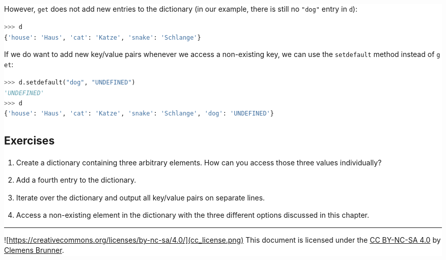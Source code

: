 However, `get` does not add new entries to the dictionary (in our example, there is still no `"dog"` entry in `d`):

```python
>>> d
{'house': 'Haus', 'cat': 'Katze', 'snake': 'Schlange'}
```

If we do want to add new key/value pairs whenever we access a non-existing key, we can use the `setdefault` method instead of `get`:

```python
>>> d.setdefault("dog", "UNDEFINED")
'UNDEFINED'
>>> d
{'house': 'Haus', 'cat': 'Katze', 'snake': 'Schlange', 'dog': 'UNDEFINED'}
```

Exercises
---------
1. Create a dictionary containing three arbitrary elements. How can you access those three values individually?

2. Add a fourth entry to the dictionary.

3. Iterate over the dictionary and output all key/value pairs on separate lines.

4. Access a non-existing element in the dictionary with the three different options discussed in this chapter.


---
![https://creativecommons.org/licenses/by-nc-sa/4.0/](cc_license.png) This document is licensed under the [CC BY-NC-SA 4.0](https://creativecommons.org/licenses/by-nc-sa/4.0/) by [Clemens Brunner](https://cbrnr.github.io/).